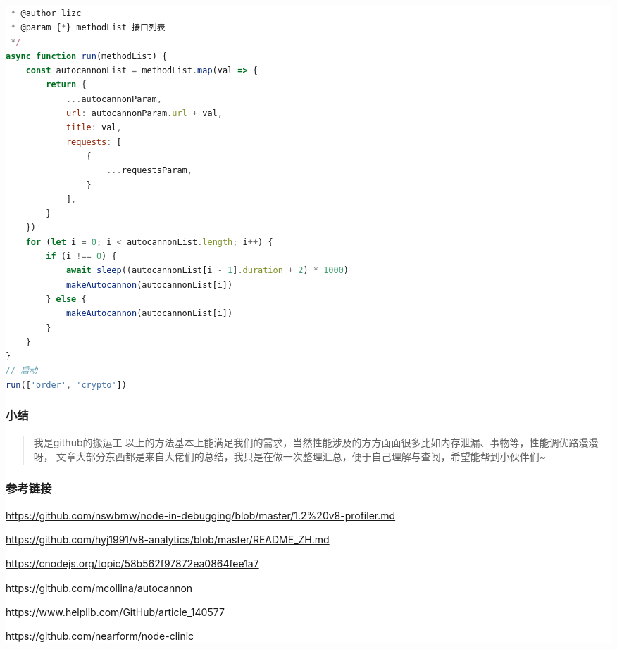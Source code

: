 ```javascript
 * @author lizc
 * @param {*} methodList 接口列表
 */
async function run(methodList) {
    const autocannonList = methodList.map(val => {
        return {
            ...autocannonParam,
            url: autocannonParam.url + val,
            title: val,
            requests: [
                {
                    ...requestsParam,
                }
            ],
        }
    })
    for (let i = 0; i < autocannonList.length; i++) {
        if (i !== 0) {
            await sleep((autocannonList[i - 1].duration + 2) * 1000)
            makeAutocannon(autocannonList[i])
        } else {
            makeAutocannon(autocannonList[i])
        }
    }
}
// 启动
run(['order', 'crypto'])
```


### 小结
> 我是github的搬运工
以上的方法基本上能满足我们的需求，当然性能涉及的方方面面很多比如内存泄漏、事物等，性能调优路漫漫呀，
文章大部分东西都是来自大佬们的总结，我只是在做一次整理汇总，便于自己理解与查阅，希望能帮到小伙伴们~

### 参考链接

https://github.com/nswbmw/node-in-debugging/blob/master/1.2%20v8-profiler.md

https://github.com/hyj1991/v8-analytics/blob/master/README_ZH.md

https://cnodejs.org/topic/58b562f97872ea0864fee1a7

https://github.com/mcollina/autocannon

https://www.helplib.com/GitHub/article_140577

https://github.com/nearform/node-clinic
